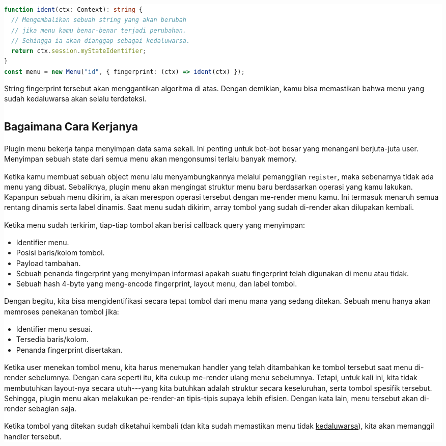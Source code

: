 ```ts
function ident(ctx: Context): string {
  // Mengembalikan sebuah string yang akan berubah
  // jika menu kamu benar-benar terjadi perubahan.
  // Sehingga ia akan dianggap sebagai kedaluwarsa.
  return ctx.session.myStateIdentifier;
}
const menu = new Menu("id", { fingerprint: (ctx) => ident(ctx) });
```

String fingerprint tersebut akan menggantikan algoritma di atas. Dengan
demikian, kamu bisa memastikan bahwa menu yang sudah kedaluwarsa akan selalu
terdeteksi.

## Bagaimana Cara Kerjanya

Plugin menu bekerja tanpa menyimpan data sama sekali. Ini penting untuk bot-bot
besar yang menangani berjuta-juta user. Menyimpan sebuah state dari semua menu
akan mengonsumsi terlalu banyak memory.

Ketika kamu membuat sebuah object menu lalu menyambungkannya melalui pemanggilan
`register`, maka sebenarnya tidak ada menu yang dibuat. Sebaliknya, plugin menu
akan mengingat struktur menu baru berdasarkan operasi yang kamu lakukan.
Kapanpun sebuah menu dikirim, ia akan merespon operasi tersebut dengan me-render
menu kamu. Ini termasuk menaruh semua rentang dinamis serta label dinamis. Saat
menu sudah dikirim, array tombol yang sudah di-render akan dilupakan kembali.

Ketika menu sudah terkirim, tiap-tiap tombol akan berisi callback query yang
menyimpan:

- Identifier menu.
- Posisi baris/kolom tombol.
- Payload tambahan.
- Sebuah penanda fingerprint yang menyimpan informasi apakah suatu fingerprint
  telah digunakan di menu atau tidak.
- Sebuah hash 4-byte yang meng-encode fingerprint, layout menu, dan label
  tombol.

Dengan begitu, kita bisa mengidentifikasi secara tepat tombol dari menu mana
yang sedang ditekan. Sebuah menu hanya akan memroses penekanan tombol jika:

- Identifier menu sesuai.
- Tersedia baris/kolom.
- Penanda fingerprint disertakan.

Ketika user menekan tombol menu, kita harus menemukan handler yang telah
ditambahkan ke tombol tersebut saat menu di-render sebelumnya. Dengan cara
seperti itu, kita cukup me-render ulang menu sebelumnya. Tetapi, untuk kali ini,
kita tidak membutuhkan layout-nya secara utuh---yang kita butuhkan adalah
struktur secara keseluruhan, serta tombol spesifik tersebut. Sehingga, plugin
menu akan melakukan pe-render-an tipis-tipis supaya lebih efisien. Dengan kata
lain, menu tersebut akan di-render sebagian saja.

Ketika tombol yang ditekan sudah diketahui kembali (dan kita sudah memastikan
menu tidak [kedaluwarsa](#menu-kedaluwarsa-beserta-fingerprint-nya)), kita akan
memanggil handler tersebut.
